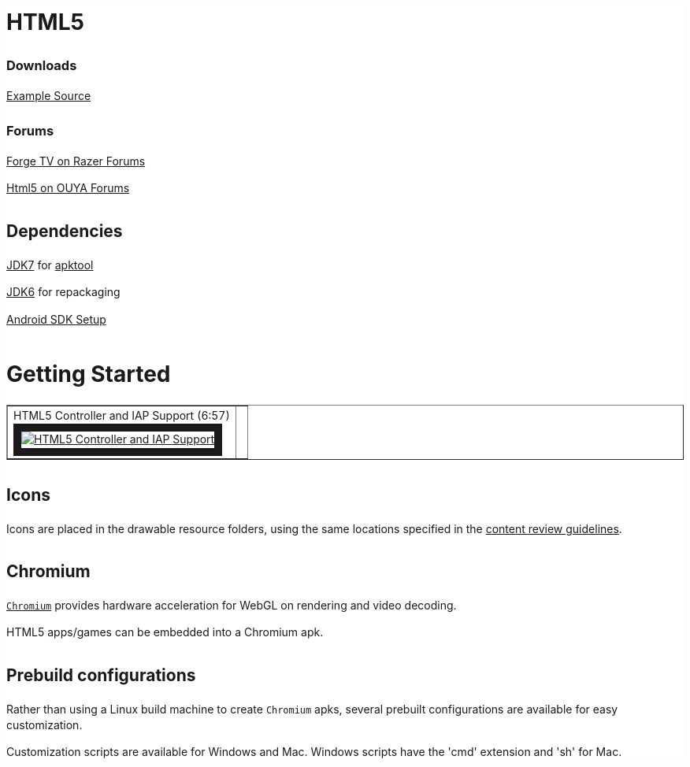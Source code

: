 # HTML5 #

### Downloads

[Example Source](https://github.com/ouya/ouya-sdk-examples/tree/master/Html5)

### Forums

[Forge TV on Razer Forums](https://insider.razerzone.com/index.php?forums/razer-forge-tv.126/)

[Html5 on OUYA Forums](http://forums.ouya.tv/categories/html5-on-ouya)

## Dependencies ##

[JDK7](setup.md) for [apktool](https://code.google.com/p/android-apktool/)

[JDK6](setup.md) for repackaging

[Android SDK Setup](setup.md)

# Getting Started #

<table border=1>
 <tr>
 <td>HTML5 Controller and IAP Support (6:57)<br/>
<a href="http://www.youtube.com/watch?feature=player_embedded&v=JnJQa7XDNAI" target="_blank">
<img src="http://img.youtube.com/vi/JnJQa7XDNAI/0.jpg" alt="HTML5 Controller and IAP Support" width="240" height="180" border="10" /></a>
 </td>
 <td></td>
 </tr>
</table>

## Icons ##

Icons are placed in the drawable resource folders, using the same locations specified in the [content review guidelines](https://github.com/ouya/docs/blob/master/content-review-guidelines.md#user-content-icons).

## Chromium ##

[`Chromium`](chromium.md) provides hardware acceleration for WebGL on rendering and video decoding.

HTML5 apps/games can be embedded into a Chromium apk.

## Prebuild configurations ##

Rather than using a Linux build machine to create `Chromium` apks, several prebuilt configurations are available for easy customization.

Customization scripts are available for Windows and Mac. Windows scripts have the 'cmd' extension and 'sh' for Mac.
